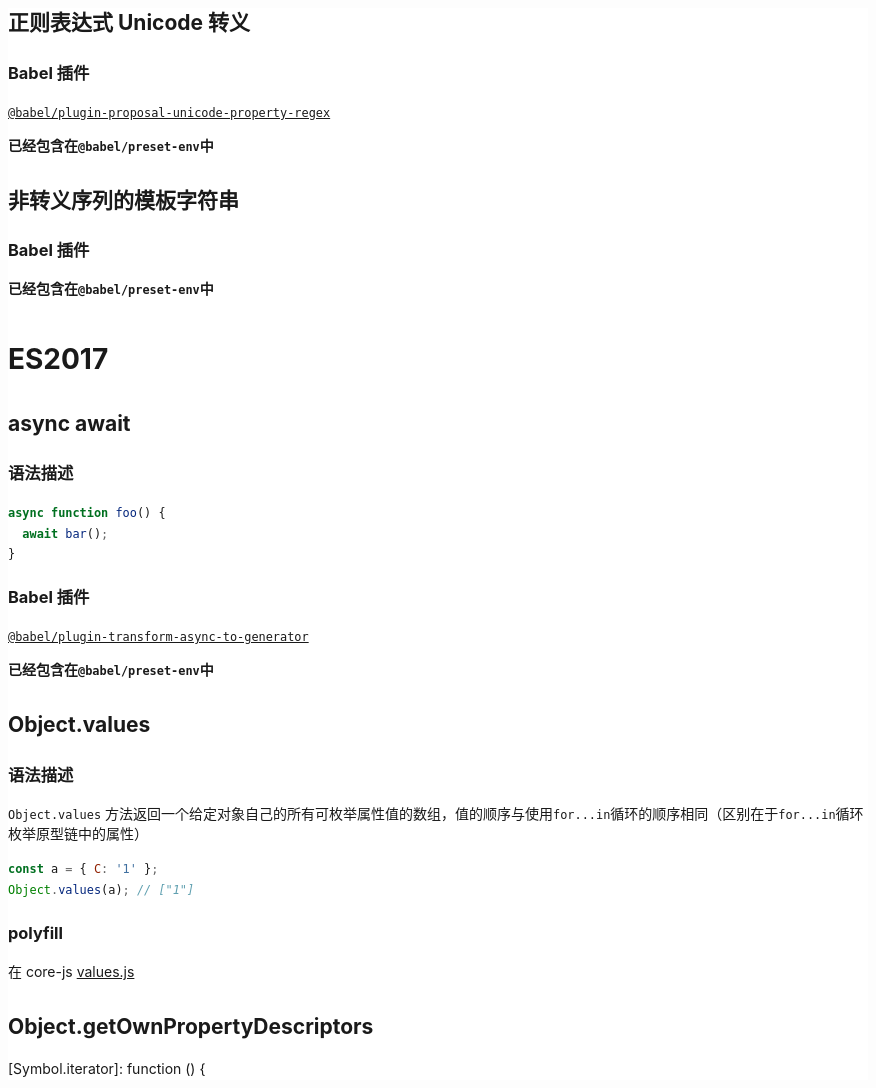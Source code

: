## 正则表达式 Unicode 转义

### Babel 插件

[`@babel/plugin-proposal-unicode-property-regex`](https://babeljs.io/docs/en/babel-plugin-proposal-unicode-property-regex)

**已经包含在`@babel/preset-env`中**

## 非转义序列的模板字符串

### Babel 插件

**已经包含在`@babel/preset-env`中**

# ES2017

## async await

### 语法描述

```js
async function foo() {
  await bar();
}
```

### Babel 插件

[`@babel/plugin-transform-async-to-generator`](https://babeljs.io/docs/en/babel-plugin-transform-async-to-generator)

**已经包含在`@babel/preset-env`中**

## Object.values

### 语法描述

`Object.values` 方法返回一个给定对象自己的所有可枚举属性值的数组，值的顺序与使用`for...in`循环的顺序相同（区别在于`for...in`循环枚举原型链中的属性）

```js
const a = { C: '1' };
Object.values(a); // ["1"]
```

### polyfill

在 core-js [values.js](https://github.com/zloirock/core-js/blob/master/packages/core-js/stable/object/values.js)

## Object.getOwnPropertyDescriptors


  [Symbol.iterator]: function () {